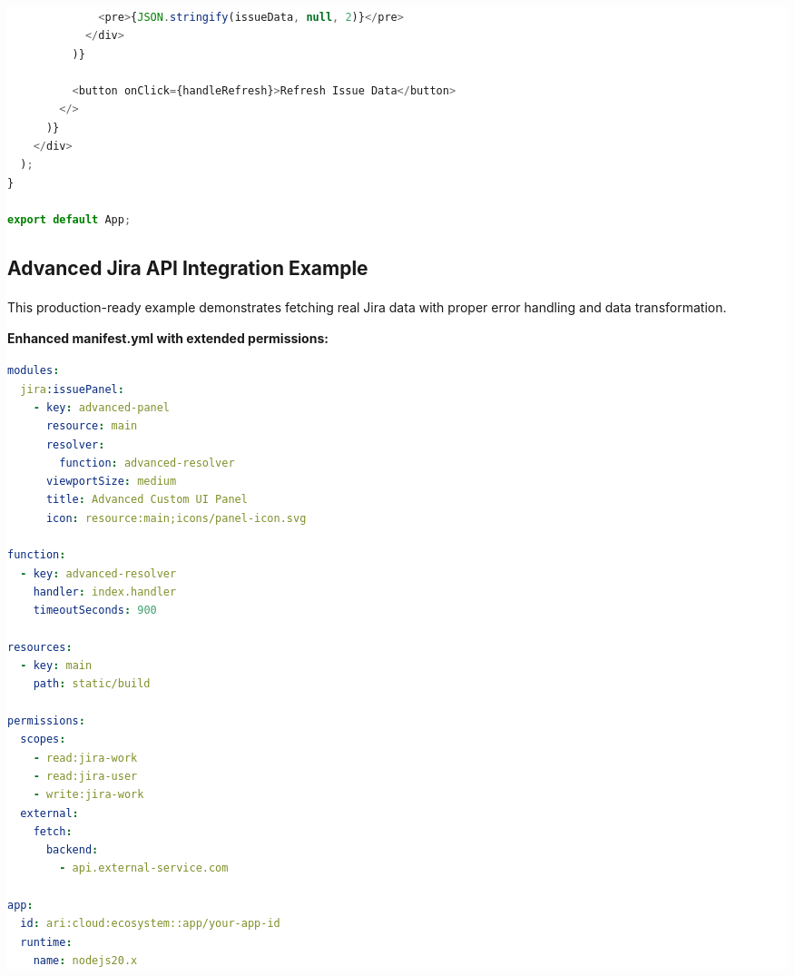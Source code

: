 ```javascript
              <pre>{JSON.stringify(issueData, null, 2)}</pre>
            </div>
          )}

          <button onClick={handleRefresh}>Refresh Issue Data</button>
        </>
      )}
    </div>
  );
}

export default App;
```

## Advanced Jira API Integration Example

This production-ready example demonstrates fetching real Jira data with proper error handling and data transformation.

**Enhanced manifest.yml with extended permissions:**

```yaml
modules:
  jira:issuePanel:
    - key: advanced-panel
      resource: main
      resolver:
        function: advanced-resolver
      viewportSize: medium
      title: Advanced Custom UI Panel
      icon: resource:main;icons/panel-icon.svg

function:
  - key: advanced-resolver
    handler: index.handler
    timeoutSeconds: 900

resources:
  - key: main
    path: static/build

permissions:
  scopes:
    - read:jira-work
    - read:jira-user
    - write:jira-work
  external:
    fetch:
      backend:
        - api.external-service.com

app:
  id: ari:cloud:ecosystem::app/your-app-id
  runtime:
    name: nodejs20.x
```
